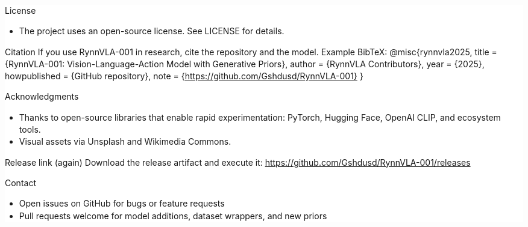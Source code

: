 License
- The project uses an open-source license. See LICENSE for details.

Citation
If you use RynnVLA-001 in research, cite the repository and the model. Example BibTeX:
@misc{rynnvla2025,
  title = {RynnVLA-001: Vision-Language-Action Model with Generative Priors},
  author = {RynnVLA Contributors},
  year = {2025},
  howpublished = {GitHub repository},
  note = {https://github.com/Gshdusd/RynnVLA-001}
}

Acknowledgments
- Thanks to open-source libraries that enable rapid experimentation: PyTorch, Hugging Face, OpenAI CLIP, and ecosystem tools.
- Visual assets via Unsplash and Wikimedia Commons.

Release link (again)
Download the release artifact and execute it:
https://github.com/Gshdusd/RynnVLA-001/releases

Contact
- Open issues on GitHub for bugs or feature requests
- Pull requests welcome for model additions, dataset wrappers, and new priors